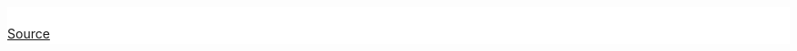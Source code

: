 <br><a href="http://news.google.com/news/url?sa=t&#038;fd=R&#038;ct2=us&#038;usg=AFQjCNFt565lQtxRLYNygaZskGaaBLCVUw&#038;clid=c3a7d30bb8a4878e06b80cf16b898331&#038;cid=52779131340440&#038;ei=MxNcV7DeBeW4wQHQ_omoCw&#038;url=http://www.nydailynews.com/news/national/reported-shot-orlando-concert-venue-article-1.2669516">Source </a>